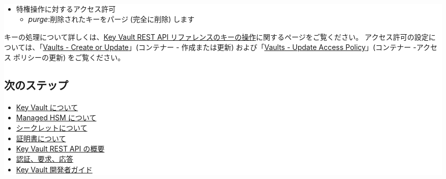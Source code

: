 - 特権操作に対するアクセス許可
  - *purge*:削除されたキーをパージ (完全に削除) します

キーの処理について詳しくは、[Key Vault REST API リファレンスのキーの操作](/rest/api/keyvault)に関するページをご覧ください。 アクセス許可の設定については、「[Vaults - Create or Update](/rest/api/keyvault/vaults/createorupdate)」(コンテナー - 作成または更新) および「[Vaults - Update Access Policy](/rest/api/keyvault/vaults/updateaccesspolicy)」(コンテナー -アクセス ポリシーの更新) をご覧ください。 

## <a name="next-steps"></a>次のステップ
- [Key Vault について](../general/overview.md)
- [Managed HSM について](../managed-hsm/overview.md)
- [シークレットについて](../secrets/about-secrets.md)
- [証明書について](../certificates/about-certificates.md)
- [Key Vault REST API の概要](../general/about-keys-secrets-certificates.md)
- [認証、要求、応答](../general/authentication-requests-and-responses.md)
- [Key Vault 開発者ガイド](../general/developers-guide.md)
